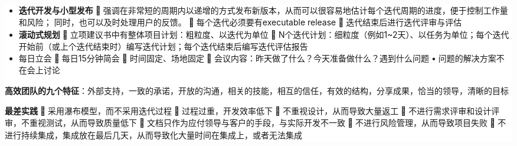 * **迭代开发与小型发布**
   强调在非常短的周期内以递增的方式发布新版本，从而可以很容易地估计每个迭代周期的进度，便于控制工作量和风险； 同时，也可以及时处理用户的反馈。
   每个迭代必须要有executable release
   迭代结束后进行迭代评审与评估 
* **滚动式规划**
   立项建议书中有整体项目计划：粗粒度、以迭代为单位
   N个迭代计划：细粒度（例如1~2天）、以任务为单位；每个迭代开始前（或上个迭代结束时）编写迭代计划；每个迭代结束后编写迭代评估报告 
* 每日立会
   每日15分钟简会
   时间固定、场地固定
   会议内容：昨天做了什么？今天准备做什么？遇到什么问题
   • 问题的解决方案不在会上讨论 

**高效团队的九个特征**：外部支持，一致的承诺，开放的沟通，相关的技能，相互的信任，有效的结构，分享成果，恰当的领导，清晰的目标 

**最差实践**
 采用瀑布模型，而不采用迭代过程
 过程过重，开发效率低下
 不重视设计，从而导致大量返工
 不进行需求评审和设计评审，不重视测试，从而导致质量低下
 文档只作为应付领导与客户的手段，与实际开发不一致
 不进行风险管理，从而导致项目失败
 不进行持续集成，集成放在最后几天，从而导致化大量时间在集成上，或者无法集成 

